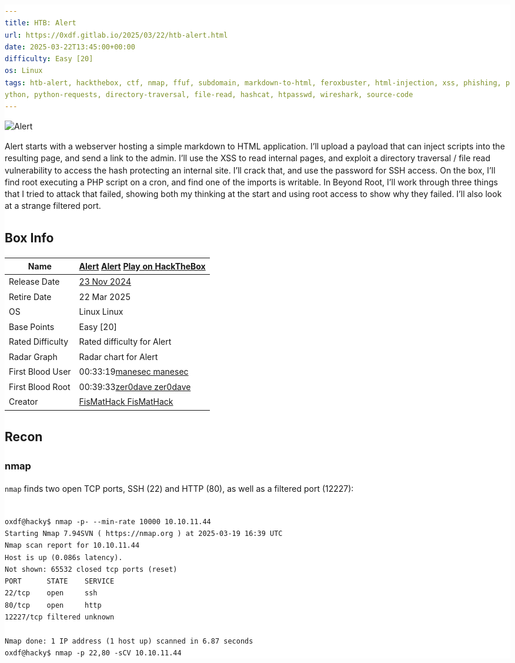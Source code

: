 ```yaml
---
title: HTB: Alert
url: https://0xdf.gitlab.io/2025/03/22/htb-alert.html
date: 2025-03-22T13:45:00+00:00
difficulty: Easy [20]
os: Linux
tags: htb-alert, hackthebox, ctf, nmap, ffuf, subdomain, markdown-to-html, feroxbuster, html-injection, xss, phishing, python, python-requests, directory-traversal, file-read, hashcat, htpasswd, wireshark, source-code
---
```


![Alert](/img/alert-cover.png)

Alert starts with a webserver hosting a simple markdown to HTML application. I’ll upload a payload that can inject scripts into the resulting page, and send a link to the admin. I’ll use the XSS to read internal pages, and exploit a directory traversal / file read vulnerability to access the hash protecting an internal site. I’ll crack that, and use the password for SSH access. On the box, I’ll find root executing a PHP script on a cron, and find one of the imports is writable. In Beyond Root, I’ll work through three things that I tried to attack that failed, showing both my thinking at the start and using root access to show why they failed. I’ll also look at a strange filtered port.

## Box Info

| Name | [Alert](https://hackthebox.com/machines/alert)  [Alert](https://hackthebox.com/machines/alert) [Play on HackTheBox](https://hackthebox.com/machines/alert) |
| --- | --- |
| Release Date | [23 Nov 2024](https://twitter.com/hackthebox_eu/status/1859635426081808668) |
| Retire Date | 22 Mar 2025 |
| OS | Linux Linux |
| Base Points | Easy [20] |
| Rated Difficulty | Rated difficulty for Alert |
| Radar Graph | Radar chart for Alert |
| First Blood User | 00:33:19[manesec manesec](https://app.hackthebox.com/users/463126) |
| First Blood Root | 00:39:33[zer0dave zer0dave](https://app.hackthebox.com/users/721418) |
| Creator | [FisMatHack FisMatHack](https://app.hackthebox.com/users/1076236) |

## Recon

### nmap

`nmap` finds two open TCP ports, SSH (22) and HTTP (80), as well as a filtered port (12227):

```

oxdf@hacky$ nmap -p- --min-rate 10000 10.10.11.44
Starting Nmap 7.94SVN ( https://nmap.org ) at 2025-03-19 16:39 UTC
Nmap scan report for 10.10.11.44
Host is up (0.086s latency).
Not shown: 65532 closed tcp ports (reset)
PORT      STATE    SERVICE
22/tcp    open     ssh
80/tcp    open     http
12227/tcp filtered unknown

Nmap done: 1 IP address (1 host up) scanned in 6.87 seconds
oxdf@hacky$ nmap -p 22,80 -sCV 10.10.11.44
```